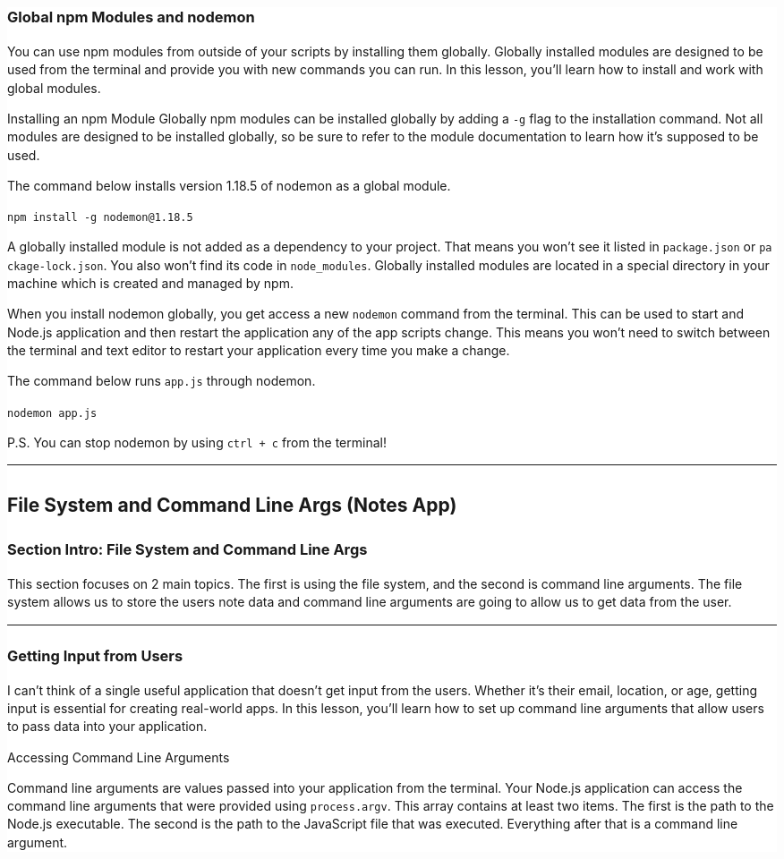 
### Global npm Modules and nodemon

You can use npm modules from outside of your scripts by installing them globally. Globally installed modules are designed to be used from the terminal and provide you with new commands you can run. In this lesson, you’ll learn how to install and work with global modules.

Installing an npm Module Globally
npm modules can be installed globally by adding a `-g` flag to the installation command.
Not all modules are designed to be installed globally, so be sure to refer to the module
documentation to learn how it’s supposed to be used.

The command below installs version 1.18.5 of nodemon as a global module.

`npm install -g nodemon@1.18.5`

A globally installed module is not added as a dependency to your project. That means you
won’t see it listed in `package.json` or `package-lock.json`. You also won’t find its code in `node_modules`. Globally installed modules are located in a special directory in your machine which is created and managed by npm.

When you install nodemon globally, you get access a new `nodemon` command from the
terminal. This can be used to start and Node.js application and then restart the application any of the app scripts change. This means you won’t need to switch between the terminal and text editor to restart your application every time you make a change.

The command below runs `app.js` through nodemon.

`nodemon app.js`

P.S. You can stop nodemon by using `ctrl + c` from the terminal!

---

## File System and Command Line Args (Notes App)

### Section Intro: File System and Command Line Args

This section focuses on 2 main topics. The first is using the file system, and the second is command line arguments. The file system allows us to store the users note data and command line arguments are going to allow us to get data from the user.

---

### Getting Input from Users

I can’t think of a single useful application that doesn’t get input from the users. Whether it’s their email, location, or age, getting input is essential for creating real-world apps. In this lesson, you’ll learn how to set up command line arguments that allow users to pass data into your application.

Accessing Command Line Arguments

Command line arguments are values passed into your application from the terminal. Your
Node.js application can access the command line arguments that were provided using
`process.argv`. This array contains at least two items. The first is the path to the Node.js executable. The second is the path to the JavaScript file that was executed. Everything after that is a command line argument.
